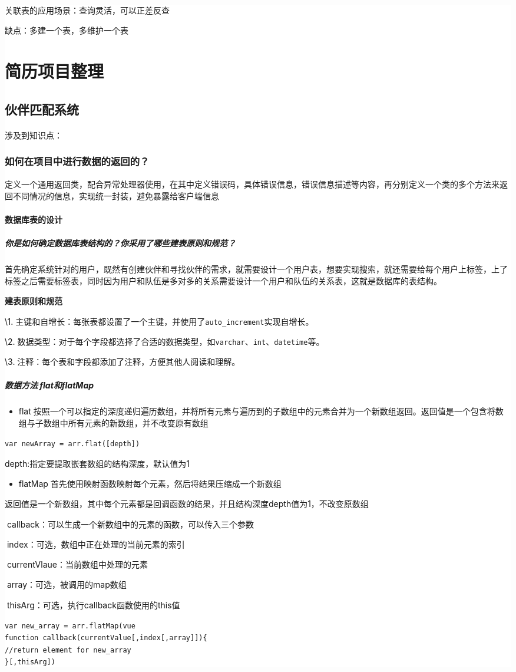    关联表的应用场景：查询灵活，可以正差反查

   缺点：多建一个表，多维护一个表







# 简历项目整理

## 伙伴匹配系统

涉及到知识点：



### **如何在项目中进行数据的返回的？**

定义一个通用返回类，配合异常处理器使用，在其中定义错误码，具体错误信息，错误信息描述等内容，再分别定义一个类的多个方法来返回不同情况的信息，实现统一封装，避免暴露给客户端信息

#### 数据库表的设计

##### **你是如何确定数据库表结构的？你采用了哪些建表原则和规范？**

首先确定系统针对的用户，既然有创建伙伴和寻找伙伴的需求，就需要设计一个用户表，想要实现搜索，就还需要给每个用户上标签，上了标签之后需要标签表，同时因为用户和队伍是多对多的关系需要设计一个用户和队伍的关系表，这就是数据库的表结构。

**建表原则和规范**

\1. 主键和自增长：每张表都设置了一个主键，并使用了`auto_increment`实现自增长。

\2. 数据类型：对于每个字段都选择了合适的数据类型，如`varchar`、`int`、`datetime`等。

\3. 注释：每个表和字段都添加了注释，方便其他人阅读和理解。

##### 数据方法 flat和flatMap

- flat 按照一个可以指定的深度递归遍历数组，并将所有元素与遍历到的子数组中的元素合并为一个新数组返回。返回值是一个包含将数组与子数组中所有元素的新数组，并不改变原有数组

`var newArray = arr.flat([depth])`  

depth:指定要提取嵌套数组的结构深度，默认值为1

- flatMap 首先使用映射函数映射每个元素，然后将结果压缩成一个新数组

​		返回值是一个新数组，其中每个元素都是回调函数的结果，并且结构深度depth值为1，不改变原数组 

​	callback：可以生成一个新数组中的元素的函数，可以传入三个参数

​	index：可选，数组中正在处理的当前元素的索引

​	currentVlaue：当前数组中处理的元素

​	array：可选，被调用的map数组

​	thisArg：可选，执行callback函数使用的this值



```vue
var new_array = arr.flatMap(vue
function callback(currentValue[,index[,array]]){
//return element for new_array
}[,thisArg])
```
